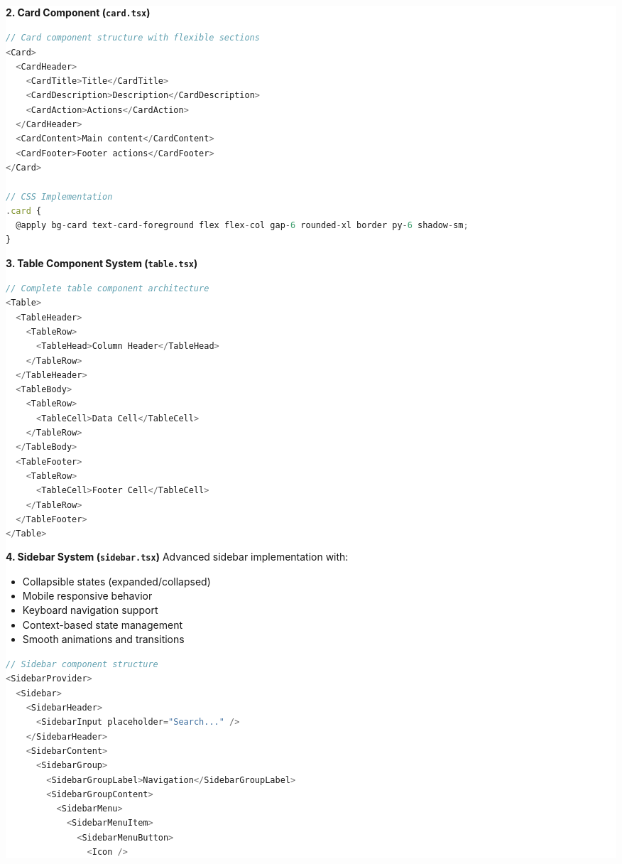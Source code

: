 ```typescript
```

**2. Card Component (`card.tsx`)**
```typescript
// Card component structure with flexible sections
<Card>
  <CardHeader>
    <CardTitle>Title</CardTitle>
    <CardDescription>Description</CardDescription>
    <CardAction>Actions</CardAction>
  </CardHeader>
  <CardContent>Main content</CardContent>
  <CardFooter>Footer actions</CardFooter>
</Card>

// CSS Implementation
.card {
  @apply bg-card text-card-foreground flex flex-col gap-6 rounded-xl border py-6 shadow-sm;
}
```

**3. Table Component System (`table.tsx`)**
```typescript
// Complete table component architecture
<Table>
  <TableHeader>
    <TableRow>
      <TableHead>Column Header</TableHead>
    </TableRow>
  </TableHeader>
  <TableBody>
    <TableRow>
      <TableCell>Data Cell</TableCell>
    </TableRow>
  </TableBody>
  <TableFooter>
    <TableRow>
      <TableCell>Footer Cell</TableCell>
    </TableRow>
  </TableFooter>
</Table>
```

**4. Sidebar System (`sidebar.tsx`)**
Advanced sidebar implementation with:
- Collapsible states (expanded/collapsed)
- Mobile responsive behavior
- Keyboard navigation support
- Context-based state management
- Smooth animations and transitions

```typescript
// Sidebar component structure
<SidebarProvider>
  <Sidebar>
    <SidebarHeader>
      <SidebarInput placeholder="Search..." />
    </SidebarHeader>
    <SidebarContent>
      <SidebarGroup>
        <SidebarGroupLabel>Navigation</SidebarGroupLabel>
        <SidebarGroupContent>
          <SidebarMenu>
            <SidebarMenuItem>
              <SidebarMenuButton>
                <Icon />
```